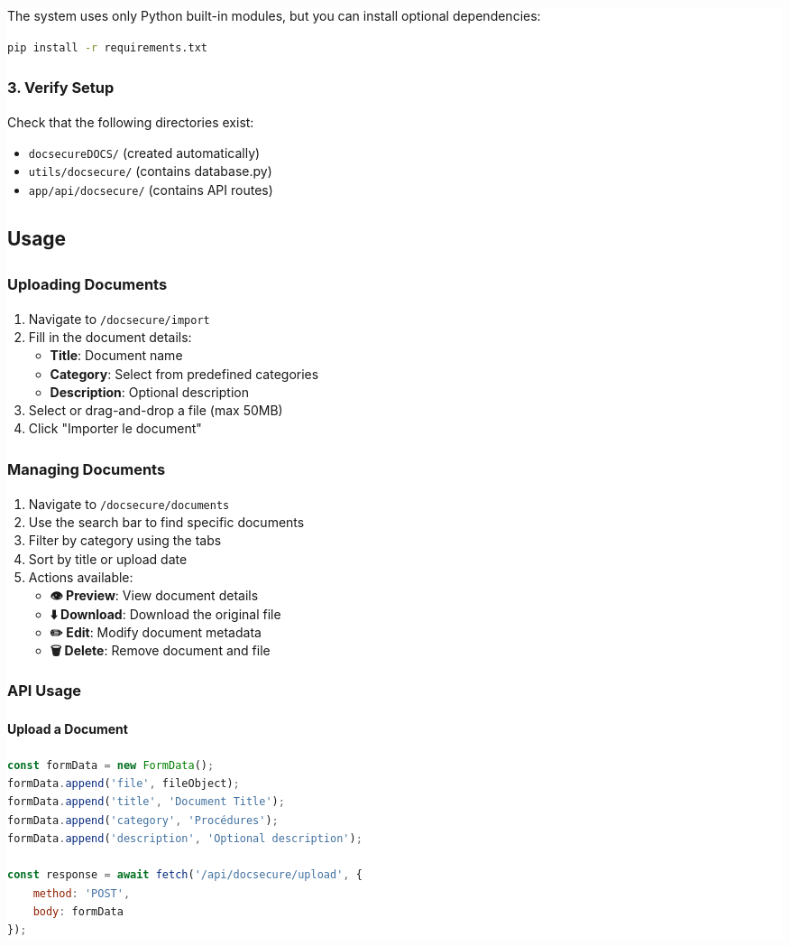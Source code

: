 The system uses only Python built-in modules, but you can install optional dependencies:

```bash
pip install -r requirements.txt
```

### 3. Verify Setup

Check that the following directories exist:
- `docsecureDOCS/` (created automatically)
- `utils/docsecure/` (contains database.py)
- `app/api/docsecure/` (contains API routes)

## Usage

### Uploading Documents

1. Navigate to `/docsecure/import`
2. Fill in the document details:
   - **Title**: Document name
   - **Category**: Select from predefined categories
   - **Description**: Optional description
3. Select or drag-and-drop a file (max 50MB)
4. Click "Importer le document"

### Managing Documents

1. Navigate to `/docsecure/documents`
2. Use the search bar to find specific documents
3. Filter by category using the tabs
4. Sort by title or upload date
5. Actions available:
   - **👁️ Preview**: View document details
   - **⬇️ Download**: Download the original file
   - **✏️ Edit**: Modify document metadata
   - **🗑️ Delete**: Remove document and file

### API Usage

#### Upload a Document
```javascript
const formData = new FormData();
formData.append('file', fileObject);
formData.append('title', 'Document Title');
formData.append('category', 'Procédures');
formData.append('description', 'Optional description');

const response = await fetch('/api/docsecure/upload', {
    method: 'POST',
    body: formData
});
```
